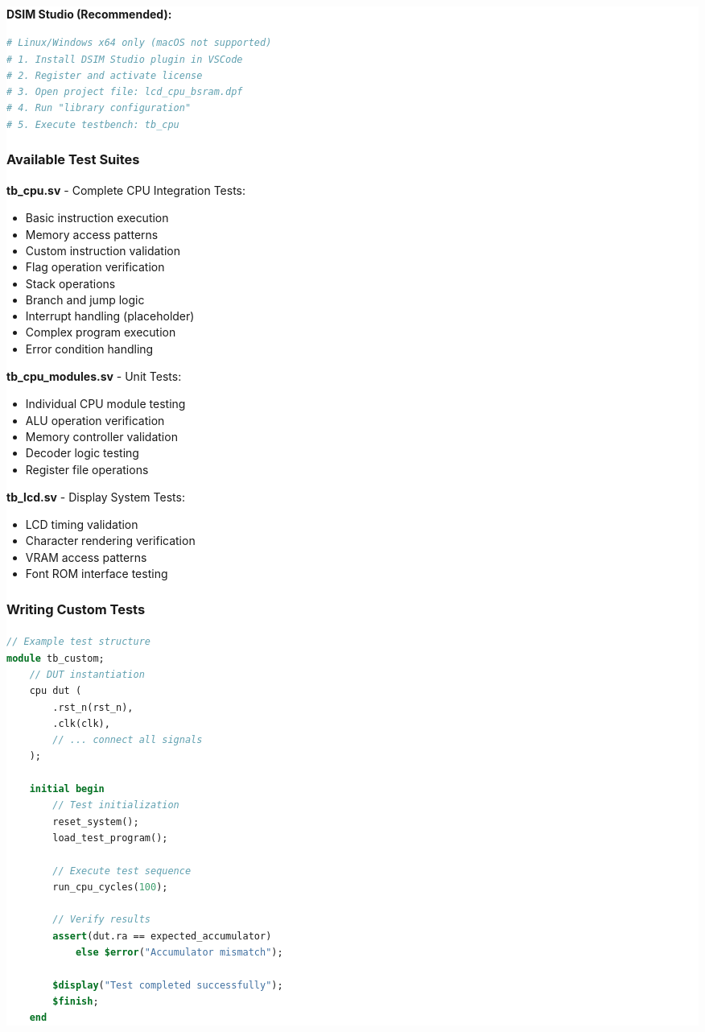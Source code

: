**DSIM Studio (Recommended):**

```bash
# Linux/Windows x64 only (macOS not supported)
# 1. Install DSIM Studio plugin in VSCode
# 2. Register and activate license
# 3. Open project file: lcd_cpu_bsram.dpf
# 4. Run "library configuration"
# 5. Execute testbench: tb_cpu
```

### Available Test Suites

**tb_cpu.sv** - Complete CPU Integration Tests:

-   Basic instruction execution
-   Memory access patterns
-   Custom instruction validation
-   Flag operation verification
-   Stack operations
-   Branch and jump logic
-   Interrupt handling (placeholder)
-   Complex program execution
-   Error condition handling

**tb_cpu_modules.sv** - Unit Tests:

-   Individual CPU module testing
-   ALU operation verification
-   Memory controller validation
-   Decoder logic testing
-   Register file operations

**tb_lcd.sv** - Display System Tests:

-   LCD timing validation
-   Character rendering verification
-   VRAM access patterns
-   Font ROM interface testing

### Writing Custom Tests

```systemverilog
// Example test structure
module tb_custom;
    // DUT instantiation
    cpu dut (
        .rst_n(rst_n),
        .clk(clk),
        // ... connect all signals
    );

    initial begin
        // Test initialization
        reset_system();
        load_test_program();

        // Execute test sequence
        run_cpu_cycles(100);

        // Verify results
        assert(dut.ra == expected_accumulator)
            else $error("Accumulator mismatch");

        $display("Test completed successfully");
        $finish;
    end
```